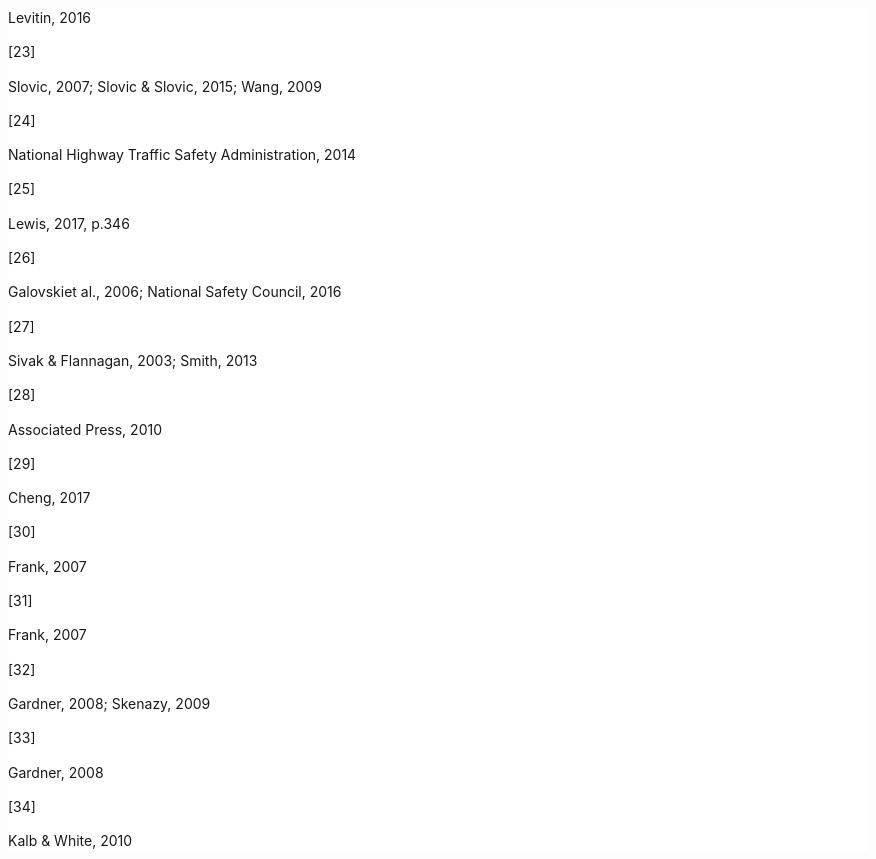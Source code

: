  Levitin, 2016 

 

 [23] 

 Slovic, 2007; Slovic & Slovic, 2015; Wang, 2009 

 

 [24] 

 National Highway Traffic Safety Administration, 2014 

 

 [25] 

 Lewis, 2017, p.346 

 

 [26] 

 Galovskiet al., 2006; National Safety Council, 2016 

 

 [27] 

 Sivak & Flannagan, 2003; Smith, 2013 

 

 [28] 

 Associated Press, 2010 

 

 [29] 

 Cheng, 2017 

 

 [30] 

 Frank, 2007 

 

 [31] 

 Frank, 2007 

 

 [32] 

 Gardner, 2008; Skenazy, 2009 

 

 [33] 

 Gardner, 2008 

 

 [34] 

 Kalb & White, 2010 
